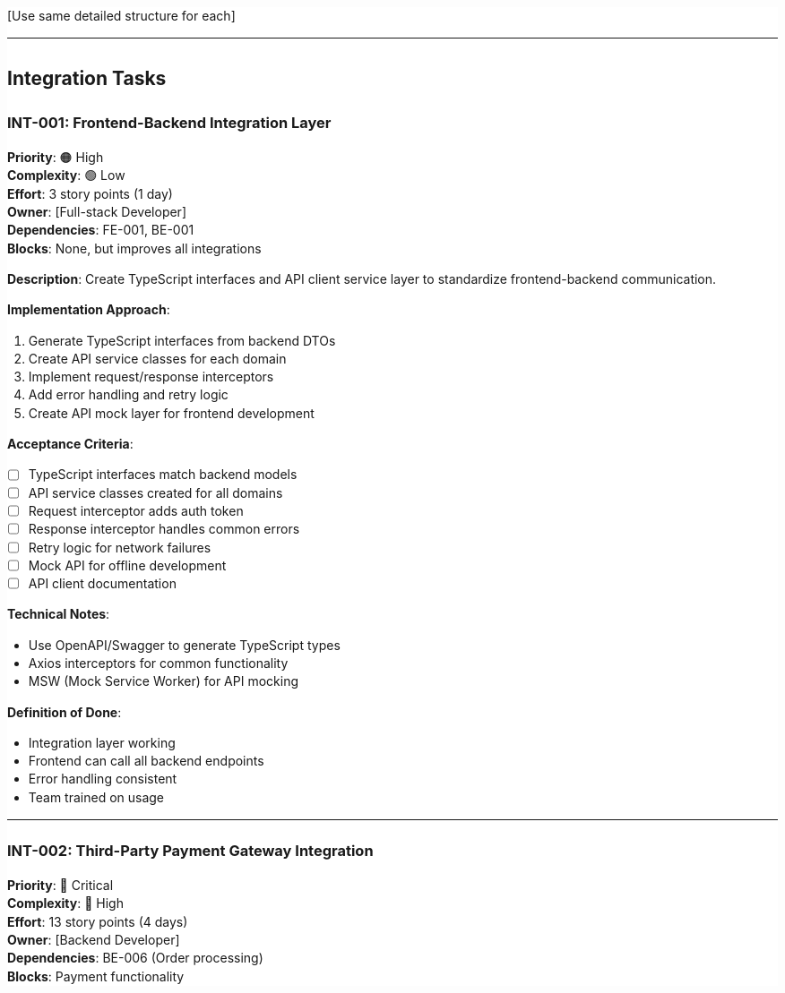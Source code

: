 [Use same detailed structure for each]

---

## Integration Tasks

### INT-001: Frontend-Backend Integration Layer

**Priority**: 🟠 High  
**Complexity**: 🟢 Low  
**Effort**: 3 story points (1 day)  
**Owner**: [Full-stack Developer]  
**Dependencies**: FE-001, BE-001  
**Blocks**: None, but improves all integrations

**Description**:
Create TypeScript interfaces and API client service layer to standardize frontend-backend communication.

**Implementation Approach**:
1. Generate TypeScript interfaces from backend DTOs
2. Create API service classes for each domain
3. Implement request/response interceptors
4. Add error handling and retry logic
5. Create API mock layer for frontend development

**Acceptance Criteria**:
- [ ] TypeScript interfaces match backend models
- [ ] API service classes created for all domains
- [ ] Request interceptor adds auth token
- [ ] Response interceptor handles common errors
- [ ] Retry logic for network failures
- [ ] Mock API for offline development
- [ ] API client documentation

**Technical Notes**:
- Use OpenAPI/Swagger to generate TypeScript types
- Axios interceptors for common functionality
- MSW (Mock Service Worker) for API mocking

**Definition of Done**:
- Integration layer working
- Frontend can call all backend endpoints
- Error handling consistent
- Team trained on usage

---

### INT-002: Third-Party Payment Gateway Integration

**Priority**: 🔴 Critical  
**Complexity**: 🔴 High  
**Effort**: 13 story points (4 days)  
**Owner**: [Backend Developer]  
**Dependencies**: BE-006 (Order processing)  
**Blocks**: Payment functionality
